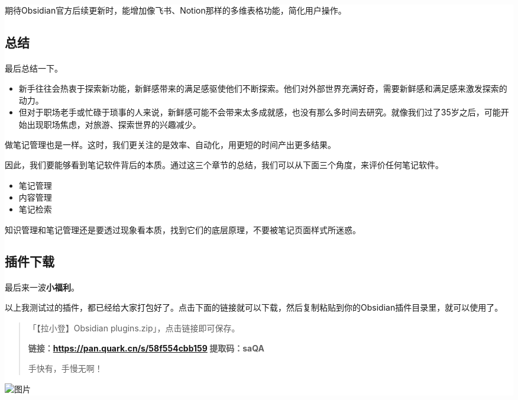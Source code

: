 期待Obsidian官方后续更新时，能增加像飞书、Notion那样的多维表格功能，简化用户操作。

## 总结

最后总结一下。

- 新手往往会热衷于探索新功能，新鲜感带来的满足感驱使他们不断探索。他们对外部世界充满好奇，需要新鲜感和满足感来激发探索的动力。
- 但对于职场老手或忙碌于琐事的人来说，新鲜感可能不会带来太多成就感，也没有那么多时间去研究。就像我们过了35岁之后，可能开始出现职场焦虑，对旅游、探索世界的兴趣减少。

做笔记管理也是一样。这时，我们更关注的是效率、自动化，用更短的时间产出更多结果。

因此，我们要能够看到笔记软件背后的本质。通过这三个章节的总结，我们可以从下面三个角度，来评价任何笔记软件。

- 笔记管理
- 内容管理
- 笔记检索

知识管理和笔记管理还是要透过现象看本质，找到它们的底层原理，不要被笔记页面样式所迷惑。

## 插件下载

最后来一波**小福利**。

以上我测试过的插件，都已经给大家打包好了。点击下面的链接就可以下载，然后复制粘贴到你的Obsidian插件目录里，就可以使用了。

> 「【拉小登】Obsidian plugins.zip」，点击链接即可保存。
> 
> **链接：https://pan.quark.cn/s/58f554cbb159 提取码：saQA**
> 
> 手快有，手慢无啊！

![图片](https://mmbiz.qpic.cn/sz_mmbiz_png/VpIHXp1jib5Ticqbn6iaCemF5dibrtxrLVmhXRrHlgWX9lohUVhIYfy8m3gVX0LzLDNhgytfyErfZ3sx2gDrnmr1PQ/640?wx_fmt=png&from=appmsg&tp=webp&wxfrom=5&wx_lazy=1&wx_co=1)

